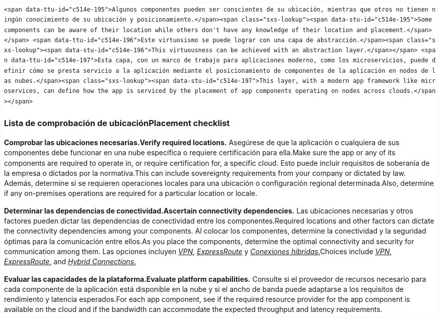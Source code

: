     <span data-ttu-id="c514e-195">Algunos componentes pueden ser conscientes de su ubicación, mientras que otros no tienen ningún conocimiento de su ubicación y posicionamiento.</span><span class="sxs-lookup"><span data-stu-id="c514e-195">Some components can be aware of their location while others don't have any knowledge of their location and placement.</span></span> <span data-ttu-id="c514e-196">Este virtuosismo se puede lograr con una capa de abstracción.</span><span class="sxs-lookup"><span data-stu-id="c514e-196">This virtuousness can be achieved with an abstraction layer.</span></span> <span data-ttu-id="c514e-197">Esta capa, con un marco de trabajo para aplicaciones moderno, como los microservicios, puede definir cómo se presta servicio a la aplicación mediante el posicionamiento de componentes de la aplicación en nodos de las nubes.</span><span class="sxs-lookup"><span data-stu-id="c514e-197">This layer, with a modern app framework like microservices, can define how the app is serviced by the placement of app components operating on nodes across clouds.</span></span>

### <a name="placement-checklist"></a><span data-ttu-id="c514e-198">Lista de comprobación de ubicación</span><span class="sxs-lookup"><span data-stu-id="c514e-198">Placement checklist</span></span>

<span data-ttu-id="c514e-199">**Comprobar las ubicaciones necesarias.**</span><span class="sxs-lookup"><span data-stu-id="c514e-199">**Verify required locations.**</span></span> <span data-ttu-id="c514e-200">Asegúrese de que la aplicación o cualquiera de sus componentes debe funcionar en una nube específica o requiere certificación para ella.</span><span class="sxs-lookup"><span data-stu-id="c514e-200">Make sure the app or any of its components are required to operate in, or require certification for, a specific cloud.</span></span> <span data-ttu-id="c514e-201">Esto puede incluir requisitos de soberanía de la empresa o dictados por la normativa.</span><span class="sxs-lookup"><span data-stu-id="c514e-201">This can include sovereignty requirements from your company or dictated by law.</span></span> <span data-ttu-id="c514e-202">Además, determine si se requieren operaciones locales para una ubicación o configuración regional determinada.</span><span class="sxs-lookup"><span data-stu-id="c514e-202">Also, determine if any on-premises operations are required for a particular location or locale.</span></span>

<span data-ttu-id="c514e-203">**Determinar las dependencias de conectividad.**</span><span class="sxs-lookup"><span data-stu-id="c514e-203">**Ascertain connectivity dependencies.**</span></span> <span data-ttu-id="c514e-204">Las ubicaciones necesarias y otros factores pueden dictar las dependencias de conectividad entre los componentes.</span><span class="sxs-lookup"><span data-stu-id="c514e-204">Required locations and other factors can dictate the connectivity dependencies among your components.</span></span> <span data-ttu-id="c514e-205">Al colocar los componentes, determine la conectividad y la seguridad óptimas para la comunicación entre ellos.</span><span class="sxs-lookup"><span data-stu-id="c514e-205">As you place the components, determine the optimal connectivity and security for communication among them.</span></span> <span data-ttu-id="c514e-206">Las opciones incluyen [*VPN*,](https://docs.microsoft.com/azure/vpn-gateway/) [*ExpressRoute*](https://docs.microsoft.com/azure/expressroute/) y [*Conexiones híbridas*.](https://docs.microsoft.com/azure/app-service/app-service-hybrid-connections)</span><span class="sxs-lookup"><span data-stu-id="c514e-206">Choices include [*VPN*,](https://docs.microsoft.com/azure/vpn-gateway/) [*ExpressRoute*,](https://docs.microsoft.com/azure/expressroute/) and [*Hybrid Connections*.](https://docs.microsoft.com/azure/app-service/app-service-hybrid-connections)</span></span>

<span data-ttu-id="c514e-207">**Evaluar las capacidades de la plataforma.**</span><span class="sxs-lookup"><span data-stu-id="c514e-207">**Evaluate platform capabilities.**</span></span> <span data-ttu-id="c514e-208">Consulte si el proveedor de recursos necesario para cada componente de la aplicación está disponible en la nube y si el ancho de banda puede adaptarse a los requisitos de rendimiento y latencia esperados.</span><span class="sxs-lookup"><span data-stu-id="c514e-208">For each app component, see if the required resource provider for the app component is available on the cloud and if the bandwidth can accommodate the expected throughput and latency requirements.</span></span>
